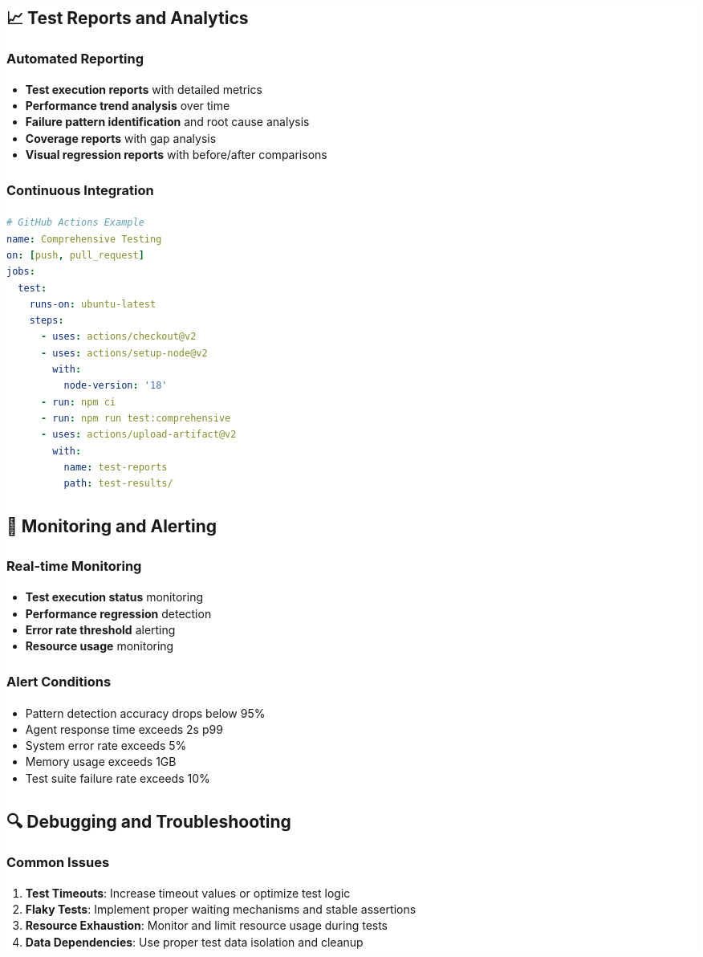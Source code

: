 ## 📈 Test Reports and Analytics

### Automated Reporting
- **Test execution reports** with detailed metrics
- **Performance trend analysis** over time
- **Failure pattern identification** and root cause analysis
- **Coverage reports** with gap analysis
- **Visual regression reports** with before/after comparisons

### Continuous Integration
```yaml
# GitHub Actions Example
name: Comprehensive Testing
on: [push, pull_request]
jobs:
  test:
    runs-on: ubuntu-latest
    steps:
      - uses: actions/checkout@v2
      - uses: actions/setup-node@v2
        with:
          node-version: '18'
      - run: npm ci
      - run: npm run test:comprehensive
      - uses: actions/upload-artifact@v2
        with:
          name: test-reports
          path: test-results/
```

## 🚨 Monitoring and Alerting

### Real-time Monitoring
- **Test execution status** monitoring
- **Performance regression** detection
- **Error rate threshold** alerting
- **Resource usage** monitoring

### Alert Conditions
- Pattern detection accuracy drops below 95%
- Agent response time exceeds 2s p99
- System error rate exceeds 5%
- Memory usage exceeds 1GB
- Test suite failure rate exceeds 10%

## 🔍 Debugging and Troubleshooting

### Common Issues
1. **Test Timeouts**: Increase timeout values or optimize test logic
2. **Flaky Tests**: Implement proper waiting mechanisms and stable assertions
3. **Resource Exhaustion**: Monitor and limit resource usage during tests
4. **Data Dependencies**: Use proper test data isolation and cleanup
